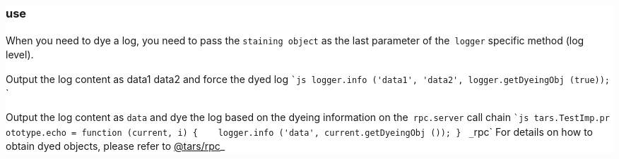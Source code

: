 ### use

When you need to dye a log, you need to pass the `staining object` as the last parameter of the` logger` specific method (log level).

Output the log content as data1 data2 and force the dyed log
`` `js
logger.info ('data1', 'data2', logger.getDyeingObj (true));
`` `

Output the log content as `data` and dye the log based on the dyeing information on the` rpc.server` call chain
`` `js
tars.TestImp.prototype.echo = function (current, i) {
   logger.info ('data', current.getDyeingObj ());
}
`` `
_`rpc` For details on how to obtain dyed objects, please refer to [@tars/rpc](https://github.com/tars-node/rpc)_
